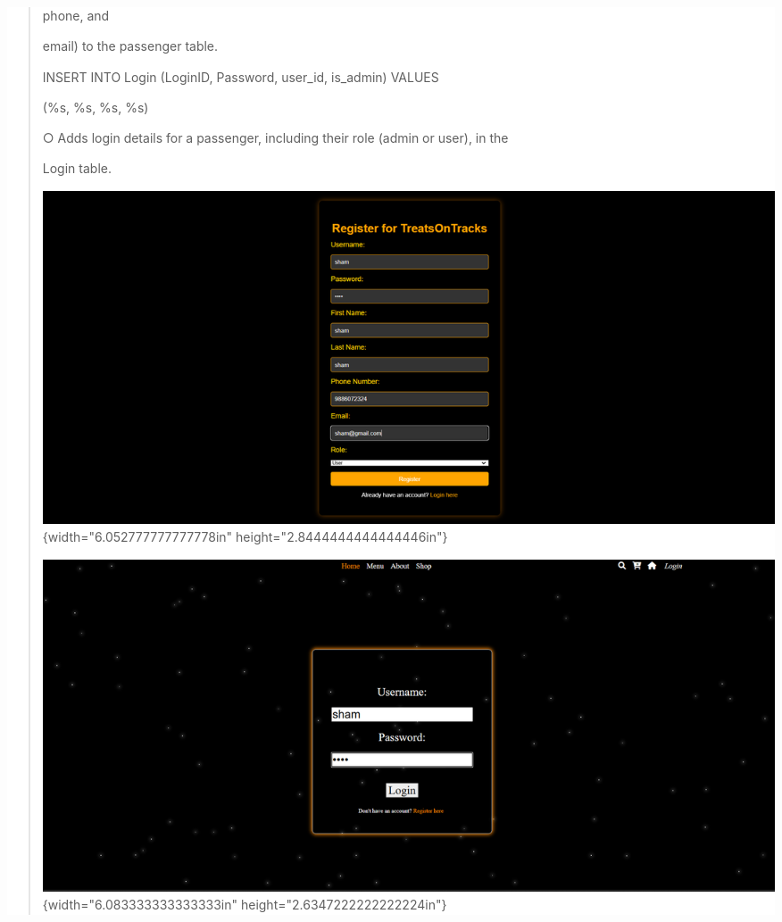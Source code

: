 > phone, and
>
> email) to the passenger table.
>
> INSERT INTO Login (LoginID, Password, user_id, is_admin) VALUES
>
> (%s, %s, %s, %s)
>
> ○ Adds login details for a passenger, including their role (admin or
> user), in the
>
> Login table.
>
> ![](vertopal_019d7a2e21054999b6f9700b48f6dc4c/media/image3.png){width="6.052777777777778in"
> height="2.8444444444444446in"}
>
> ![](vertopal_019d7a2e21054999b6f9700b48f6dc4c/media/image4.png){width="6.083333333333333in"
> height="2.6347222222222224in"}
